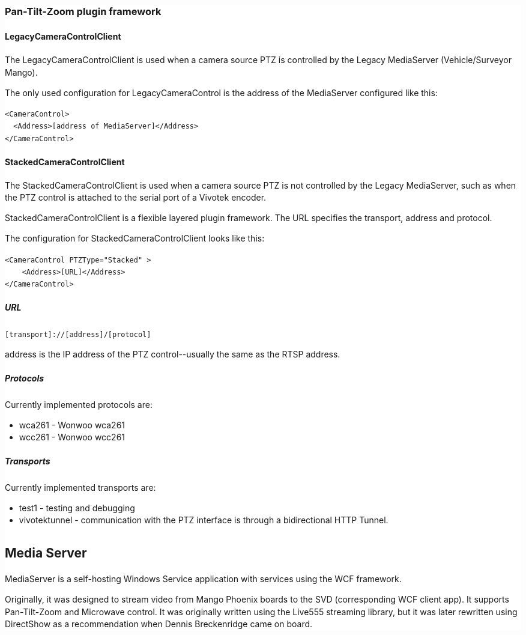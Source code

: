 ### Pan-Tilt-Zoom plugin framework

#### LegacyCameraControlClient

The LegacyCameraControlClient is used when a camera source PTZ is controlled by the Legacy MediaServer (Vehicle/Surveyor Mango).

The only used configuration for LegacyCameraControl is the address of the MediaServer configured like this:

	<CameraControl>
	  <Address>[address of MediaServer]</Address>
	</CameraControl>

#### StackedCameraControlClient

The StackedCameraControlClient is used when a camera source PTZ is not controlled by the Legacy MediaServer,
such as when the PTZ control is attached to the serial port of a Vivotek encoder.

StackedCameraControlClient is a flexible layered plugin framework.  The URL specifies the transport, address and protocol.

The configuration for StackedCameraControlClient looks like this:

	<CameraControl PTZType="Stacked" >
		<Address>[URL]</Address>
	</CameraControl>

##### URL

	[transport]://[address]/[protocol]

address is the IP address of the PTZ control--usually the same as the RTSP address.

##### Protocols

Currently implemented protocols are:
* wca261 - Wonwoo wca261
* wcc261 - Wonwoo wcc261
 

##### Transports

Currently implemented transports are:
* test1 - testing and debugging
* vivotektunnel - communication with the PTZ interface is through a bidirectional HTTP Tunnel.

## Media Server

MediaServer is a self-hosting Windows Service application with services using the WCF framework.

Originally, it was designed to stream video from Mango Phoenix boards to the SVD (corresponding WCF client app). 
It supports Pan-Tilt-Zoom and Microwave control.  It was originally written using the Live555 streaming library, but 
it was later rewritten using DirectShow as a recommendation when Dennis Breckenridge came on board. 
